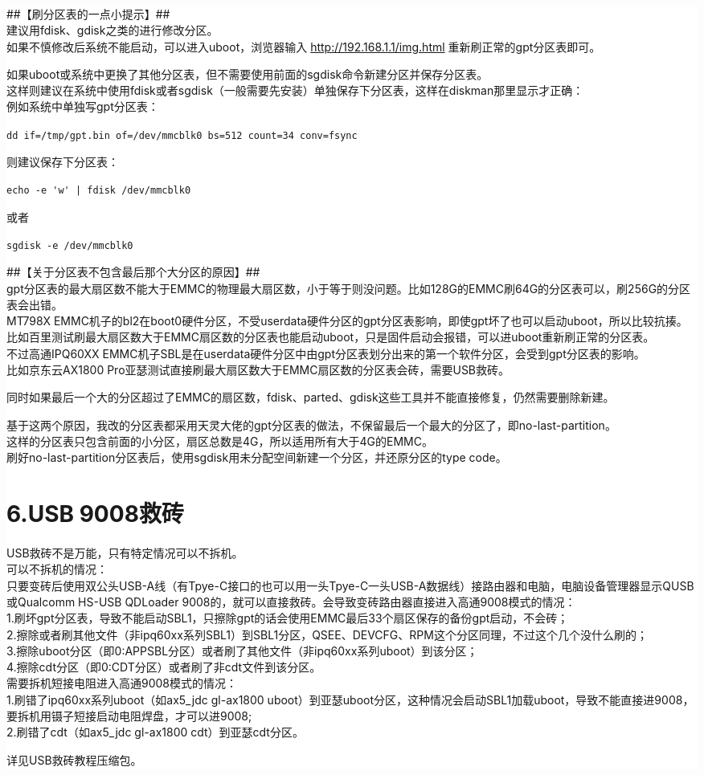 
##【刷分区表的一点小提示】##  
建议用fdisk、gdisk之类的进行修改分区。  
如果不慎修改后系统不能启动，可以进入uboot，浏览器输入 http://192.168.1.1/img.html 重新刷正常的gpt分区表即可。  

如果uboot或系统中更换了其他分区表，但不需要使用前面的sgdisk命令新建分区并保存分区表。  
这样则建议在系统中使用fdisk或者sgdisk（一般需要先安装）单独保存下分区表，这样在diskman那里显示才正确：  
例如系统中单独写gpt分区表：  
```
dd if=/tmp/gpt.bin of=/dev/mmcblk0 bs=512 count=34 conv=fsync
```
则建议保存下分区表：  
```
echo -e 'w' | fdisk /dev/mmcblk0
```
或者
```
sgdisk -e /dev/mmcblk0
```
##【关于分区表不包含最后那个大分区的原因】##  
gpt分区表的最大扇区数不能大于EMMC的物理最大扇区数，小于等于则没问题。比如128G的EMMC刷64G的分区表可以，刷256G的分区表会出错。  
MT798X EMMC机子的bl2在boot0硬件分区，不受userdata硬件分区的gpt分区表影响，即使gpt坏了也可以启动uboot，所以比较抗揍。  
比如百里测试刷最大扇区数大于EMMC扇区数的分区表也能启动uboot，只是固件启动会报错，可以进uboot重新刷正常的分区表。  
不过高通IPQ60XX EMMC机子SBL是在userdata硬件分区中由gpt分区表划分出来的第一个软件分区，会受到gpt分区表的影响。  
比如京东云AX1800 Pro亚瑟测试直接刷最大扇区数大于EMMC扇区数的分区表会砖，需要USB救砖。  

同时如果最后一个大的分区超过了EMMC的扇区数，fdisk、parted、gdisk这些工具并不能直接修复，仍然需要删除新建。  

基于这两个原因，我改的分区表都采用天灵大佬的gpt分区表的做法，不保留最后一个最大的分区了，即no-last-partition。  
这样的分区表只包含前面的小分区，扇区总数是4G，所以适用所有大于4G的EMMC。  
刷好no-last-partition分区表后，使用sgdisk用未分配空间新建一个分区，并还原分区的type code。  


# 6.USB 9008救砖
USB救砖不是万能，只有特定情况可以不拆机。  
可以不拆机的情况：  
只要变砖后使用双公头USB-A线（有Tpye-C接口的也可以用一头Tpye-C一头USB-A数据线）接路由器和电脑，电脑设备管理器显示QUSB或Qualcomm HS-USB QDLoader 9008的，就可以直接救砖。会导致变砖路由器直接进入高通9008模式的情况：  
1.刷坏gpt分区表，导致不能启动SBL1，只擦除gpt的话会使用EMMC最后33个扇区保存的备份gpt启动，不会砖；  
2.擦除或者刷其他文件（非ipq60xx系列SBL1）到SBL1分区，QSEE、DEVCFG、RPM这个分区同理，不过这个几个没什么刷的；  
3.擦除uboot分区（即0:APPSBL分区）或者刷了其他文件（非ipq60xx系列uboot）到该分区；  
4.擦除cdt分区（即0:CDT分区）或者刷了非cdt文件到该分区。  
需要拆机短接电阻进入高通9008模式的情况：  
1.刷错了ipq60xx系列uboot（如ax5_jdc gl-ax1800 uboot）到亚瑟uboot分区，这种情况会启动SBL1加载uboot，导致不能直接进9008，要拆机用镊子短接启动电阻焊盘，才可以进9008;  
2.刷错了cdt（如ax5_jdc gl-ax1800 cdt）到亚瑟cdt分区。  

详见USB救砖教程压缩包。  

